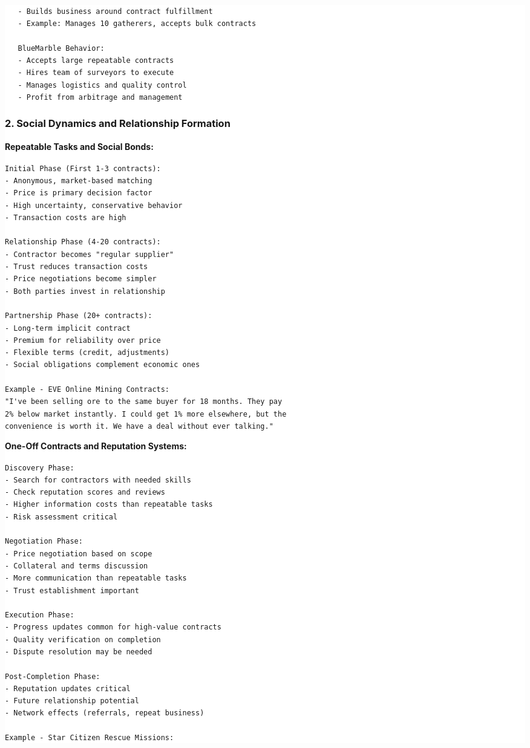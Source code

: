 ```
   - Builds business around contract fulfillment
   - Example: Manages 10 gatherers, accepts bulk contracts
   
   BlueMarble Behavior:
   - Accepts large repeatable contracts
   - Hires team of surveyors to execute
   - Manages logistics and quality control
   - Profit from arbitrage and management
```

### 2. Social Dynamics and Relationship Formation

**Repeatable Tasks and Social Bonds:**

```
Initial Phase (First 1-3 contracts):
- Anonymous, market-based matching
- Price is primary decision factor
- High uncertainty, conservative behavior
- Transaction costs are high

Relationship Phase (4-20 contracts):
- Contractor becomes "regular supplier"
- Trust reduces transaction costs
- Price negotiations become simpler
- Both parties invest in relationship

Partnership Phase (20+ contracts):
- Long-term implicit contract
- Premium for reliability over price
- Flexible terms (credit, adjustments)
- Social obligations complement economic ones

Example - EVE Online Mining Contracts:
"I've been selling ore to the same buyer for 18 months. They pay 
2% below market instantly. I could get 1% more elsewhere, but the 
convenience is worth it. We have a deal without ever talking."
```

**One-Off Contracts and Reputation Systems:**

```
Discovery Phase:
- Search for contractors with needed skills
- Check reputation scores and reviews
- Higher information costs than repeatable tasks
- Risk assessment critical

Negotiation Phase:
- Price negotiation based on scope
- Collateral and terms discussion
- More communication than repeatable tasks
- Trust establishment important

Execution Phase:
- Progress updates common for high-value contracts
- Quality verification on completion
- Dispute resolution may be needed

Post-Completion Phase:
- Reputation updates critical
- Future relationship potential
- Network effects (referrals, repeat business)

Example - Star Citizen Rescue Missions:
```